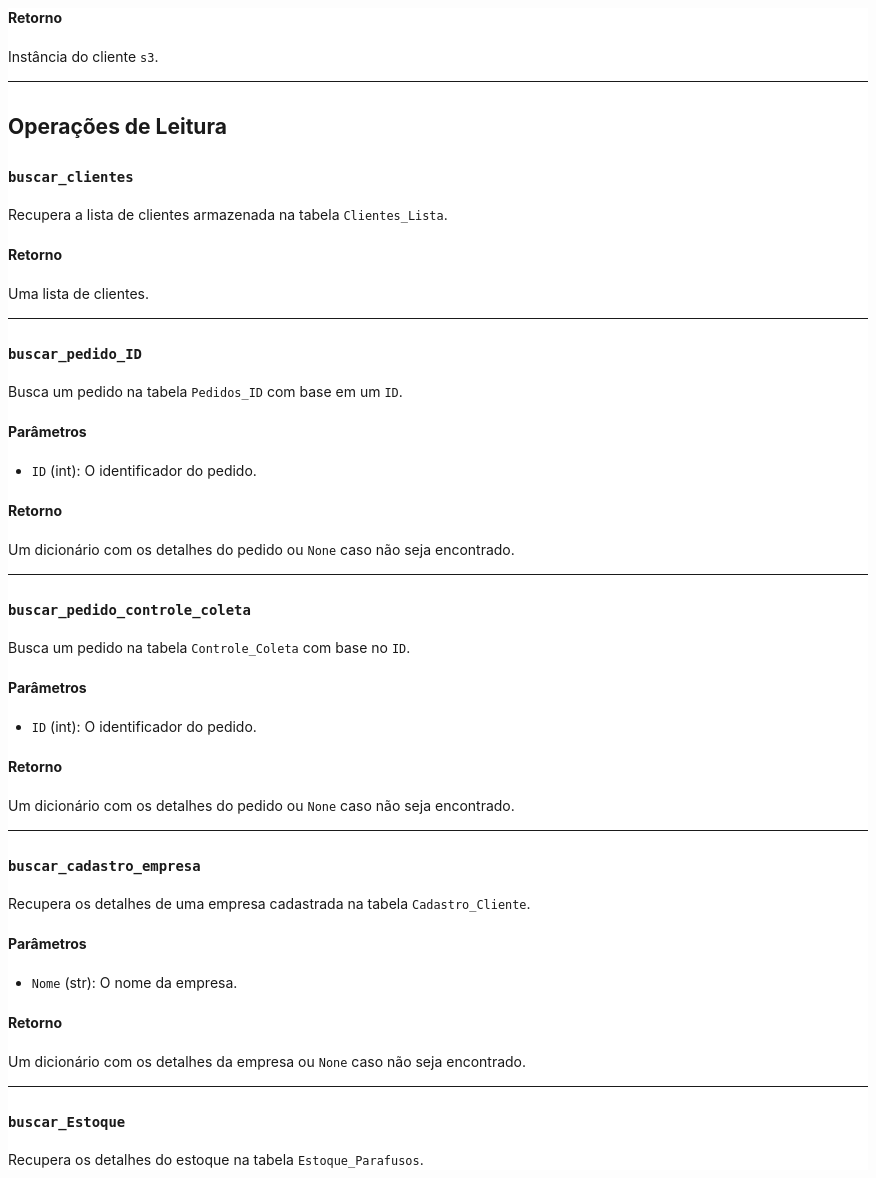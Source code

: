 #### Retorno
Instância do cliente `s3`.

---

## Operações de Leitura

### `buscar_clientes`
Recupera a lista de clientes armazenada na tabela `Clientes_Lista`.

#### Retorno
Uma lista de clientes.

---

### `buscar_pedido_ID`
Busca um pedido na tabela `Pedidos_ID` com base em um `ID`.

#### Parâmetros
- `ID` (int): O identificador do pedido.

#### Retorno
Um dicionário com os detalhes do pedido ou `None` caso não seja encontrado.

---

### `buscar_pedido_controle_coleta`
Busca um pedido na tabela `Controle_Coleta` com base no `ID`.

#### Parâmetros
- `ID` (int): O identificador do pedido.

#### Retorno
Um dicionário com os detalhes do pedido ou `None` caso não seja encontrado.

---

### `buscar_cadastro_empresa`
Recupera os detalhes de uma empresa cadastrada na tabela `Cadastro_Cliente`.

#### Parâmetros
- `Nome` (str): O nome da empresa.

#### Retorno
Um dicionário com os detalhes da empresa ou `None` caso não seja encontrado.

---

### `buscar_Estoque`
Recupera os detalhes do estoque na tabela `Estoque_Parafusos`.

